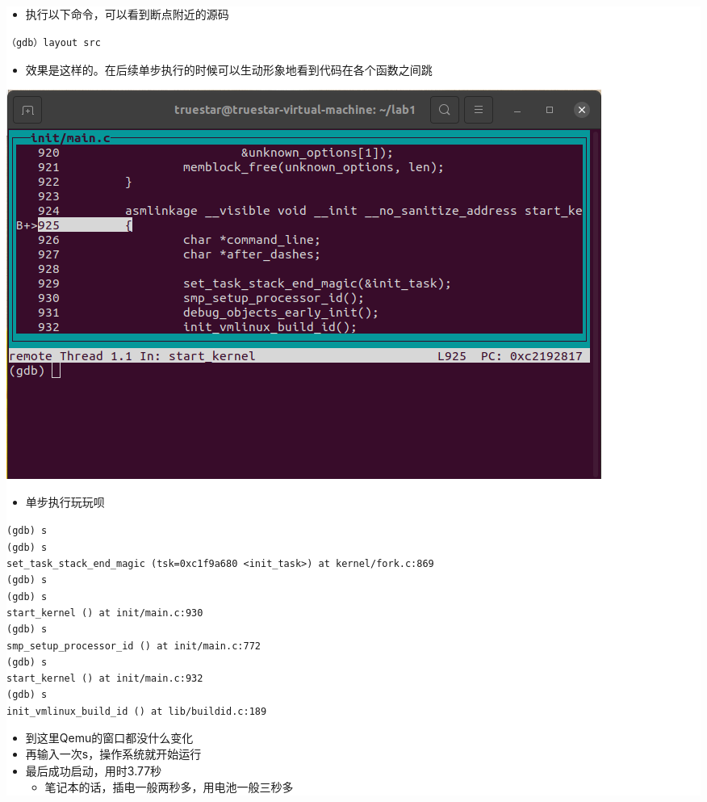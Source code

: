 * 执行以下命令，可以看到断点附近的源码

```shell
（gdb）layout src
```

* 效果是这样的。在后续单步执行的时候可以生动形象地看到代码在各个函数之间跳

![image-20220227150611398](实验1.assets/image-20220227150611398.png)

* 单步执行玩玩呗

```shell
(gdb) s
(gdb) s
set_task_stack_end_magic (tsk=0xc1f9a680 <init_task>) at kernel/fork.c:869
(gdb) s
(gdb) s
start_kernel () at init/main.c:930
(gdb) s
smp_setup_processor_id () at init/main.c:772
(gdb) s
start_kernel () at init/main.c:932
(gdb) s
init_vmlinux_build_id () at lib/buildid.c:189
```

* 到这里Qemu的窗口都没什么变化
* 再输入一次s，操作系统就开始运行
* 最后成功启动，用时3.77秒
  * 笔记本的话，插电一般两秒多，用电池一般三秒多
